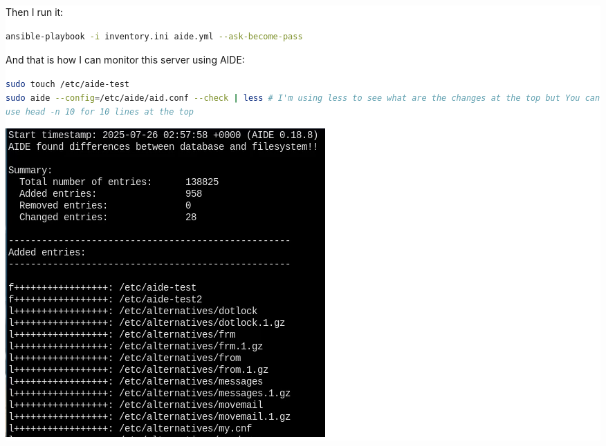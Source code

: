 Then I run it:

```bash
ansible-playbook -i inventory.ini aide.yml --ask-become-pass
```

And that is how I can monitor this server using AIDE:

```bash
sudo touch /etc/aide-test
sudo aide --config=/etc/aide/aid.conf --check | less # I'm using less to see what are the changes at the top but You can use head -n 10 for 10 lines at the top
```

![AIDEImage.png](Images/AIDEImage.png)